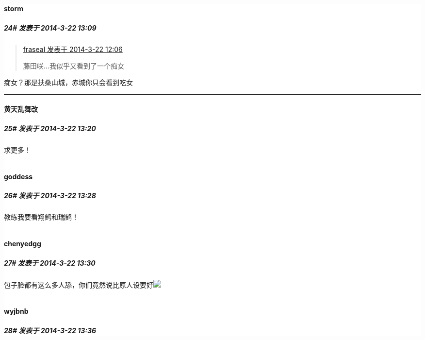 ####  storm  
##### 24#       发表于 2014-3-22 13:09



<blockquote><a href="httphttps://bbs.saraba1st.com/2b/forum.php?mod=redirect&amp;goto=findpost&amp;pid=24854350&amp;ptid=1009008" target="_blank">fraseal 发表于 2014-3-22 12:06</a>

藤田咲...我似乎又看到了一个痴女</blockquote>
痴女？那是扶桑山城，赤城你只会看到吃女







*****

####  黄天乱舞改  
##### 25#       发表于 2014-3-22 13:20




求更多！







*****

####  goddess  
##### 26#       发表于 2014-3-22 13:28




教练我要看翔鹤和瑞鹤！







*****

####  chenyedgg  
##### 27#       发表于 2014-3-22 13:30




包子脸都有这么多人舔，你们竟然说比原人设要好<img src="https://static.saraba1st.com/image/smiley/face/149.gif" referrerpolicy="no-referrer">







*****

####  wyjbnb  
##### 28#       发表于 2014-3-22 13:36
